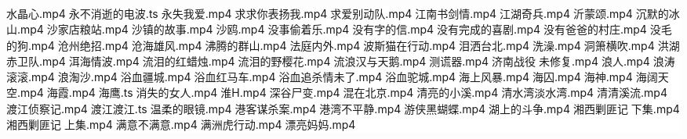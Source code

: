 水晶心.mp4
永不消逝的电波.ts
永失我爱.mp4
求求你表扬我.mp4
求爱别动队.mp4
江南书剑情.mp4
江湖奇兵.mp4
沂蒙颂.mp4
沉默的冰山.mp4
沙家店粮站.mp4
沙镇的故事.mp4
沙鸥.mp4
没事偷着乐.mp4
没有字的信.mp4
没有完成的喜剧.mp4
没有爸爸的村庄.mp4
没毛的狗.mp4
沧州绝招.mp4
沧海雄风.mp4
沸腾的群山.mp4
法庭内外.mp4
波斯猫在行动.mp4
泪洒台北.mp4
洗澡.mp4
洞箫横吹.mp4
洪湖赤卫队.mp4
洱海情波.mp4
流泪的红蜡烛.mp4
流泪的野樱花.mp4
流浪汉与天鹅.mp4
测谎器.mp4
济南战役 未修复.mp4
浪人.mp4
浪涛滚滚.mp4
浪淘沙.mp4
浴血疆城.mp4
浴血红马车.mp4
浴血追杀情未了.mp4
浴血驼城.mp4
海上风暴.mp4
海囚.mp4
海神.mp4
海阔天空.mp4
海霞.mp4
海鹰.ts
消失的女人.mp4
淮H.mp4
深谷尸变.mp4
混在北京.mp4
清亮的小溪.mp4
清水湾淡水湾.mp4
清清溪流.mp4
渡江侦察记.mp4
渡江渡江.ts
温柔的眼镜.mp4
港客谋杀案.mp4
港湾不平静.mp4
游侠黑蝴蝶.mp4
湖上的斗争.mp4
湘西剿匪记 下集.mp4
湘西剿匪记 上集.mp4
满意不满意.mp4
满洲虎行动.mp4
漂亮妈妈.mp4